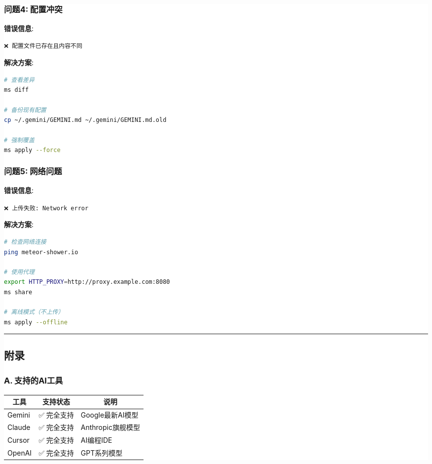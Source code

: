 ### 问题4: 配置冲突

**错误信息**:
```
❌ 配置文件已存在且内容不同
```

**解决方案**:
```bash
# 查看差异
ms diff

# 备份现有配置
cp ~/.gemini/GEMINI.md ~/.gemini/GEMINI.md.old

# 强制覆盖
ms apply --force
```

### 问题5: 网络问题

**错误信息**:
```
❌ 上传失败: Network error
```

**解决方案**:
```bash
# 检查网络连接
ping meteor-shower.io

# 使用代理
export HTTP_PROXY=http://proxy.example.com:8080
ms share

# 离线模式（不上传）
ms apply --offline
```

---

## 附录

### A. 支持的AI工具

| 工具 | 支持状态 | 说明 |
|------|----------|------|
| Gemini | ✅ 完全支持 | Google最新AI模型 |
| Claude | ✅ 完全支持 | Anthropic旗舰模型 |
| Cursor | ✅ 完全支持 | AI编程IDE |
| OpenAI | ✅ 完全支持 | GPT系列模型 |
